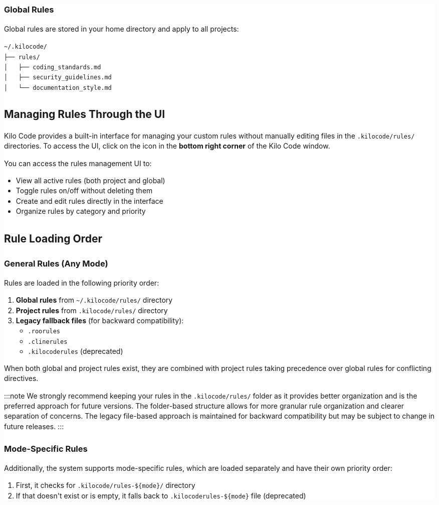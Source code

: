 ### Global Rules

Global rules are stored in your home directory and apply to all projects:

```
~/.kilocode/
├── rules/
│   ├── coding_standards.md
│   ├── security_guidelines.md
│   └── documentation_style.md
```

## Managing Rules Through the UI

Kilo Code provides a built-in interface for managing your custom rules without manually editing files in the `.kilocode/rules/` directories. To access the UI, click on the <Codicon name="law" /> icon in the **bottom right corner** of the Kilo Code window.

You can access the rules management UI to:

- View all active rules (both project and global)
- Toggle rules on/off without deleting them
- Create and edit rules directly in the interface
- Organize rules by category and priority

## Rule Loading Order

### General Rules (Any Mode)

Rules are loaded in the following priority order:

1. **Global rules** from `~/.kilocode/rules/` directory
2. **Project rules** from `.kilocode/rules/` directory
3. **Legacy fallback files** (for backward compatibility):
    - `.roorules`
    - `.clinerules`
    - `.kilocoderules` (deprecated)

When both global and project rules exist, they are combined with project rules taking precedence over global rules for conflicting directives.

:::note
We strongly recommend keeping your rules in the `.kilocode/rules/` folder as it provides better organization and is the preferred approach for future versions. The folder-based structure allows for more granular rule organization and clearer separation of concerns. The legacy file-based approach is maintained for backward compatibility but may be subject to change in future releases.
:::

### Mode-Specific Rules

Additionally, the system supports mode-specific rules, which are loaded separately and have their own priority order:

1. First, it checks for `.kilocode/rules-${mode}/` directory
2. If that doesn't exist or is empty, it falls back to `.kilocoderules-${mode}` file (deprecated)
